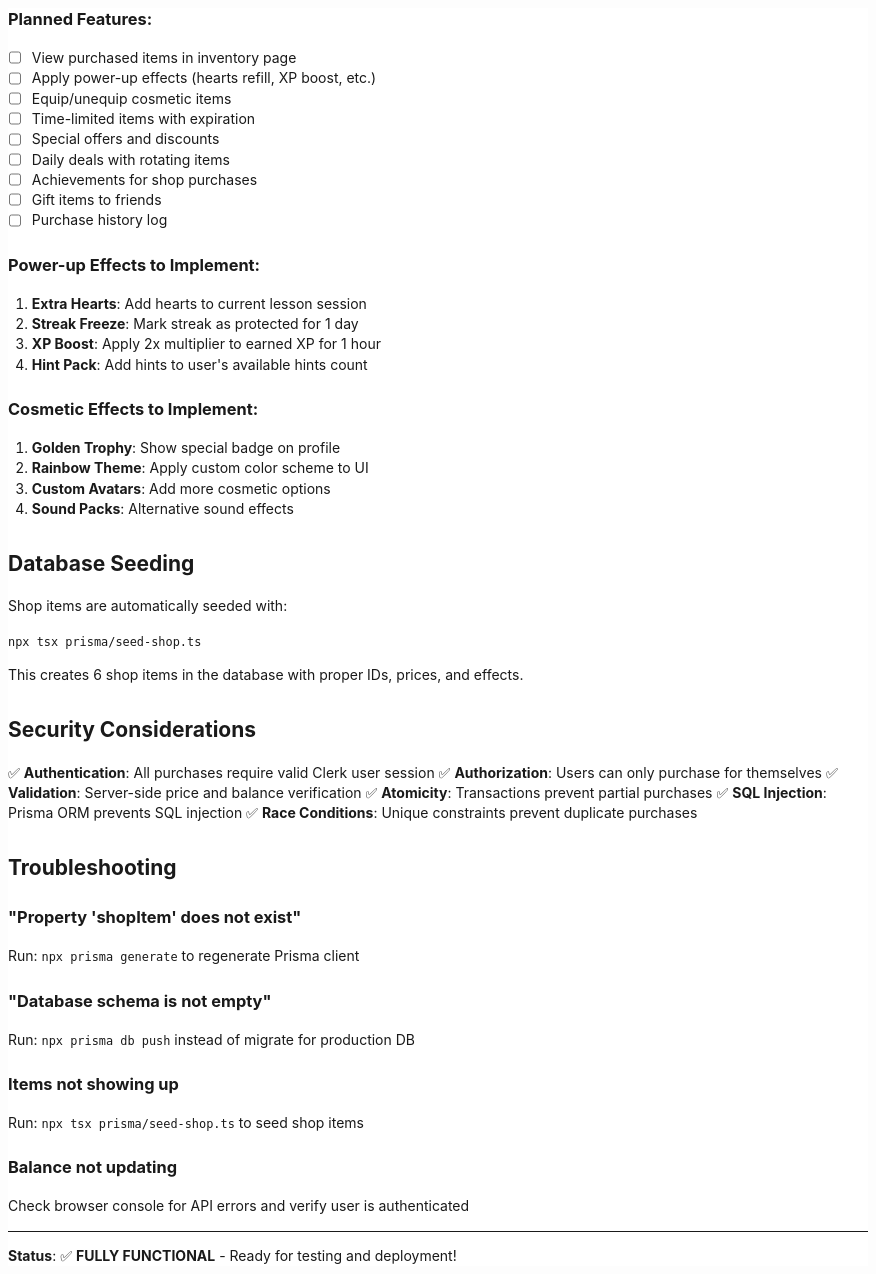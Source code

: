 ### Planned Features:
- [ ] View purchased items in inventory page
- [ ] Apply power-up effects (hearts refill, XP boost, etc.)
- [ ] Equip/unequip cosmetic items
- [ ] Time-limited items with expiration
- [ ] Special offers and discounts
- [ ] Daily deals with rotating items
- [ ] Achievements for shop purchases
- [ ] Gift items to friends
- [ ] Purchase history log

### Power-up Effects to Implement:
1. **Extra Hearts**: Add hearts to current lesson session
2. **Streak Freeze**: Mark streak as protected for 1 day
3. **XP Boost**: Apply 2x multiplier to earned XP for 1 hour
4. **Hint Pack**: Add hints to user's available hints count

### Cosmetic Effects to Implement:
1. **Golden Trophy**: Show special badge on profile
2. **Rainbow Theme**: Apply custom color scheme to UI
3. **Custom Avatars**: Add more cosmetic options
4. **Sound Packs**: Alternative sound effects

## Database Seeding

Shop items are automatically seeded with:
```bash
npx tsx prisma/seed-shop.ts
```

This creates 6 shop items in the database with proper IDs, prices, and effects.

## Security Considerations

✅ **Authentication**: All purchases require valid Clerk user session
✅ **Authorization**: Users can only purchase for themselves
✅ **Validation**: Server-side price and balance verification
✅ **Atomicity**: Transactions prevent partial purchases
✅ **SQL Injection**: Prisma ORM prevents SQL injection
✅ **Race Conditions**: Unique constraints prevent duplicate purchases

## Troubleshooting

### "Property 'shopItem' does not exist"
Run: `npx prisma generate` to regenerate Prisma client

### "Database schema is not empty"
Run: `npx prisma db push` instead of migrate for production DB

### Items not showing up
Run: `npx tsx prisma/seed-shop.ts` to seed shop items

### Balance not updating
Check browser console for API errors and verify user is authenticated

---

**Status**: ✅ **FULLY FUNCTIONAL** - Ready for testing and deployment!
